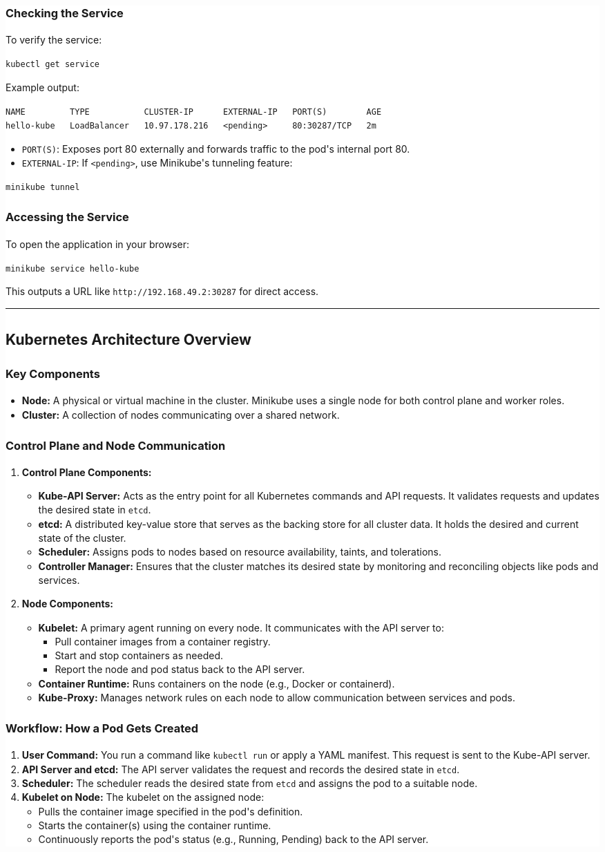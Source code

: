 ### Checking the Service
To verify the service:
```
kubectl get service
```
Example output:
```
NAME         TYPE           CLUSTER-IP      EXTERNAL-IP   PORT(S)        AGE
hello-kube   LoadBalancer   10.97.178.216   <pending>     80:30287/TCP   2m
```
- `PORT(S)`: Exposes port 80 externally and forwards traffic to the pod's internal port 80.
- `EXTERNAL-IP`: If `<pending>`, use Minikube's tunneling feature:
```
minikube tunnel
```

### Accessing the Service
To open the application in your browser:
```
minikube service hello-kube
```
This outputs a URL like `http://192.168.49.2:30287` for direct access.

---

## Kubernetes Architecture Overview

### Key Components
- **Node:** A physical or virtual machine in the cluster. Minikube uses a single node for both control plane and worker roles.
- **Cluster:** A collection of nodes communicating over a shared network.

### Control Plane and Node Communication
1. **Control Plane Components:**
   - **Kube-API Server:** Acts as the entry point for all Kubernetes commands and API requests. It validates requests and updates the desired state in `etcd`.
   - **etcd:** A distributed key-value store that serves as the backing store for all cluster data. It holds the desired and current state of the cluster.
   - **Scheduler:** Assigns pods to nodes based on resource availability, taints, and tolerations.
   - **Controller Manager:** Ensures that the cluster matches its desired state by monitoring and reconciling objects like pods and services.

2. **Node Components:**
   - **Kubelet:** A primary agent running on every node. It communicates with the API server to:
     - Pull container images from a container registry.
     - Start and stop containers as needed.
     - Report the node and pod status back to the API server.
   - **Container Runtime:** Runs containers on the node (e.g., Docker or containerd).
   - **Kube-Proxy:** Manages network rules on each node to allow communication between services and pods.

### Workflow: How a Pod Gets Created
1. **User Command:** You run a command like `kubectl run` or apply a YAML manifest. This request is sent to the Kube-API server.
2. **API Server and etcd:** The API server validates the request and records the desired state in `etcd`.
3. **Scheduler:** The scheduler reads the desired state from `etcd` and assigns the pod to a suitable node.
4. **Kubelet on Node:** The kubelet on the assigned node:
   - Pulls the container image specified in the pod's definition.
   - Starts the container(s) using the container runtime.
   - Continuously reports the pod's status (e.g., Running, Pending) back to the API server.